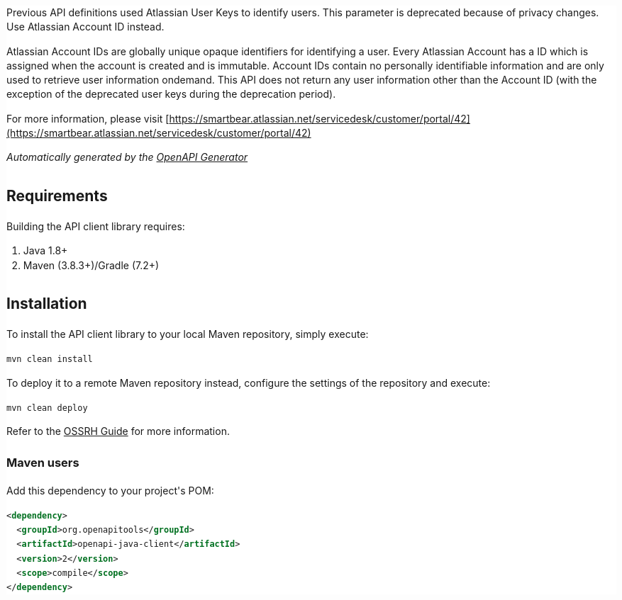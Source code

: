Previous API definitions used Atlassian User Keys to identify users. This parameter is deprecated because of privacy
changes. Use Atlassian Account ID instead.


Atlassian Account IDs are globally unique opaque identifiers for identifying a user. Every Atlassian Account has a
ID which is assigned when the account is created and is immutable. Account IDs contain no personally identifiable
information and are only used to retrieve user information ondemand. This API does not return any user information
other than the Account ID (with the exception of the deprecated user keys during the deprecation period).


  For more information, please visit [https://smartbear.atlassian.net/servicedesk/customer/portal/42](https://smartbear.atlassian.net/servicedesk/customer/portal/42)

*Automatically generated by the [OpenAPI Generator](https://openapi-generator.tech)*


## Requirements

Building the API client library requires:
1. Java 1.8+
2. Maven (3.8.3+)/Gradle (7.2+)

## Installation

To install the API client library to your local Maven repository, simply execute:

```shell
mvn clean install
```

To deploy it to a remote Maven repository instead, configure the settings of the repository and execute:

```shell
mvn clean deploy
```

Refer to the [OSSRH Guide](http://central.sonatype.org/pages/ossrh-guide.html) for more information.

### Maven users

Add this dependency to your project's POM:

```xml
<dependency>
  <groupId>org.openapitools</groupId>
  <artifactId>openapi-java-client</artifactId>
  <version>2</version>
  <scope>compile</scope>
</dependency>
```
